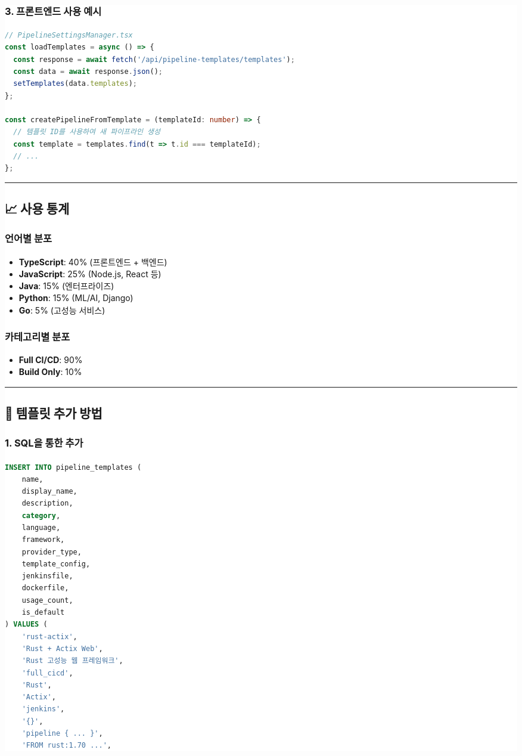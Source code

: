### 3. 프론트엔드 사용 예시

```typescript
// PipelineSettingsManager.tsx
const loadTemplates = async () => {
  const response = await fetch('/api/pipeline-templates/templates');
  const data = await response.json();
  setTemplates(data.templates);
};

const createPipelineFromTemplate = (templateId: number) => {
  // 템플릿 ID를 사용하여 새 파이프라인 생성
  const template = templates.find(t => t.id === templateId);
  // ...
};
```

---

## 📈 사용 통계

### 언어별 분포
- **TypeScript**: 40% (프론트엔드 + 백엔드)
- **JavaScript**: 25% (Node.js, React 등)
- **Java**: 15% (엔터프라이즈)
- **Python**: 15% (ML/AI, Django)
- **Go**: 5% (고성능 서비스)

### 카테고리별 분포
- **Full CI/CD**: 90%
- **Build Only**: 10%

---

## 🔄 템플릿 추가 방법

### 1. SQL을 통한 추가

```sql
INSERT INTO pipeline_templates (
    name, 
    display_name, 
    description, 
    category, 
    language, 
    framework,
    provider_type,
    template_config,
    jenkinsfile,
    dockerfile,
    usage_count,
    is_default
) VALUES (
    'rust-actix',
    'Rust + Actix Web',
    'Rust 고성능 웹 프레임워크',
    'full_cicd',
    'Rust',
    'Actix',
    'jenkins',
    '{}',
    'pipeline { ... }',
    'FROM rust:1.70 ...',
```